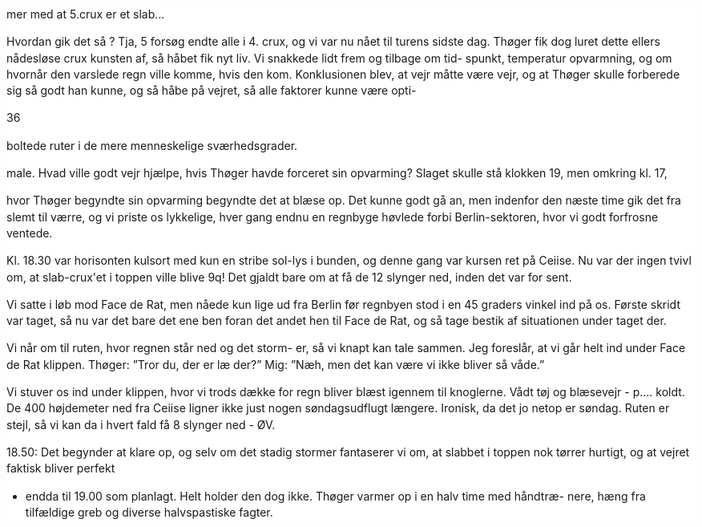 mer med at 5.crux er et slab…

Hvordan gik det så ? Tja, 5 forsøg endte alle i 4. crux,
og vi var nu nået til turens sidste dag. Thøger fik dog
luret dette ellers nådesløse crux kunsten af, så håbet
fik nyt liv. Vi snakkede lidt frem og tilbage om tid-
spunkt, temperatur opvarmning, og om hvornår den
varslede regn ville komme, hvis den kom.
Konklusionen blev, at vejr måtte være vejr, og at
Thøger skulle forberede sig så godt han kunne, og så
håbe på vejret, så alle faktorer kunne være opti-

36

boltede ruter i de mere menneskelige sværhedsgrader.

male. Hvad ville godt vejr hjælpe, hvis Thøger havde
forceret sin opvarming?
Slaget skulle stå klokken 19, men omkring kl. 17,

hvor Thøger begyndte sin opvarming begyndte det at
blæse op. Det kunne godt gå an, men indenfor den
næste time gik det fra slemt til værre, og vi priste os
lykkelige, hver gang endnu en regnbyge høvlede forbi
Berlin-sektoren, hvor vi godt forfrosne ventede.

Kl. 18.30 var horisonten kulsort med kun en stribe
sol-lys i bunden, og denne gang var kursen ret på
Ceiise. Nu var der ingen tvivl om, at slab-crux'et i
toppen ville blive 9q! Det gjaldt bare om at få de 12
slynger ned, inden det var for sent.

Vi satte i løb mod Face de Rat, men nåede kun lige
ud fra Berlin før regnbyen stod i en 45 graders vinkel
ind på os. Første skridt var taget, så nu var det bare
det ene ben foran det andet hen til Face de Rat, og så
tage bestik af situationen under taget der.

Vi når om til ruten, hvor regnen står ned og det storm-
er, så vi knapt kan tale sammen. Jeg foreslår, at vi går
helt ind under Face de Rat klippen. Thøger: ”Tror du,
der er læ der?” Mig: ”Næh, men det kan være vi ikke
bliver så våde.”

Vi stuver os ind under klippen, hvor vi trods dække
for regn bliver blæst igennem til knoglerne. Vådt tøj
og blæsevejr - p.… koldt. De 400 højdemeter ned fra
Ceiise ligner ikke just nogen søndagsudflugt længere.
Ironisk, da det jo netop er søndag. Ruten er stejl, så vi
kan da i hvert fald få 8 slynger ned - ØV.

18.50: Det begynder at klare op, og selv om det
stadig stormer fantaserer vi om, at slabbet i toppen
nok tørrer hurtigt, og at vejret faktisk bliver perfekt

- endda til 19.00 som planlagt. Helt holder den dog
ikke. Thøger varmer op i en halv time med håndtræ-
nere, hæng fra tilfældige greb og diverse halvspastiske
fagter.
